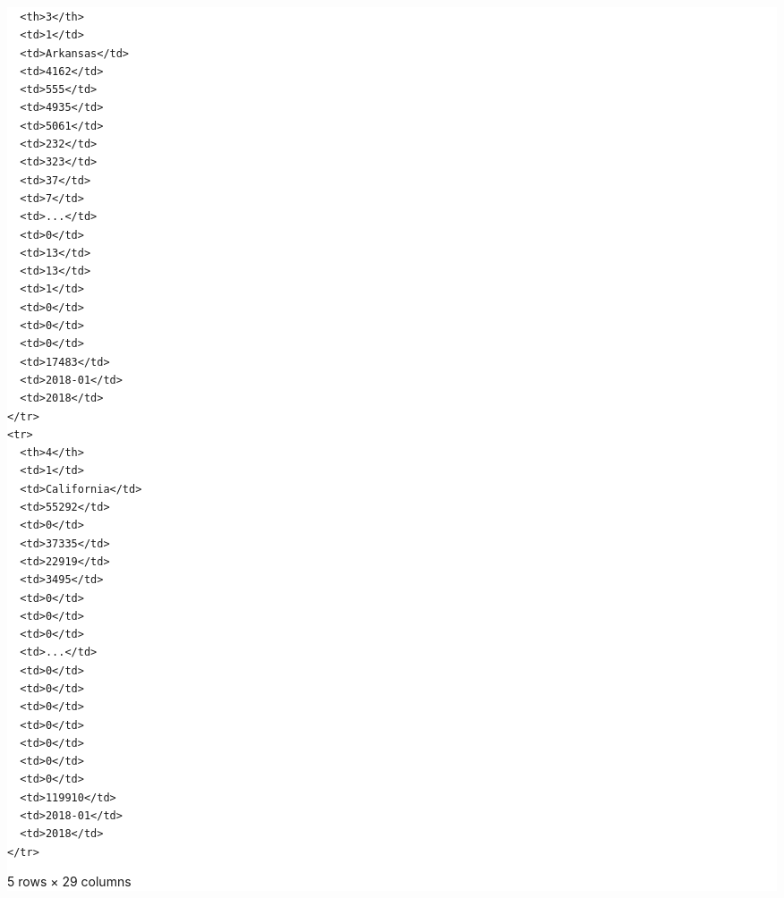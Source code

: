       <th>3</th>
      <td>1</td>
      <td>Arkansas</td>
      <td>4162</td>
      <td>555</td>
      <td>4935</td>
      <td>5061</td>
      <td>232</td>
      <td>323</td>
      <td>37</td>
      <td>7</td>
      <td>...</td>
      <td>0</td>
      <td>13</td>
      <td>13</td>
      <td>1</td>
      <td>0</td>
      <td>0</td>
      <td>0</td>
      <td>17483</td>
      <td>2018-01</td>
      <td>2018</td>
    </tr>
    <tr>
      <th>4</th>
      <td>1</td>
      <td>California</td>
      <td>55292</td>
      <td>0</td>
      <td>37335</td>
      <td>22919</td>
      <td>3495</td>
      <td>0</td>
      <td>0</td>
      <td>0</td>
      <td>...</td>
      <td>0</td>
      <td>0</td>
      <td>0</td>
      <td>0</td>
      <td>0</td>
      <td>0</td>
      <td>0</td>
      <td>119910</td>
      <td>2018-01</td>
      <td>2018</td>
    </tr>
  </tbody>
</table>
<p>5 rows × 29 columns</p>
</div>
